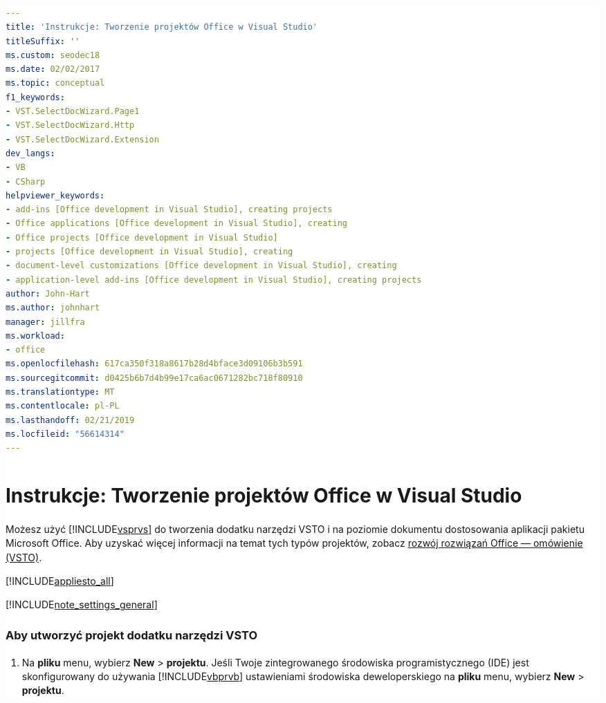 ```yaml
---
title: 'Instrukcje: Tworzenie projektów Office w Visual Studio'
titleSuffix: ''
ms.custom: seodec18
ms.date: 02/02/2017
ms.topic: conceptual
f1_keywords:
- VST.SelectDocWizard.Page1
- VST.SelectDocWizard.Http
- VST.SelectDocWizard.Extension
dev_langs:
- VB
- CSharp
helpviewer_keywords:
- add-ins [Office development in Visual Studio], creating projects
- Office applications [Office development in Visual Studio], creating
- Office projects [Office development in Visual Studio]
- projects [Office development in Visual Studio], creating
- document-level customizations [Office development in Visual Studio], creating
- application-level add-ins [Office development in Visual Studio], creating projects
author: John-Hart
ms.author: johnhart
manager: jillfra
ms.workload:
- office
ms.openlocfilehash: 617ca350f318a8617b28d4bface3d09106b3b591
ms.sourcegitcommit: d0425b6b7d4b99e17ca6ac0671282bc718f80910
ms.translationtype: MT
ms.contentlocale: pl-PL
ms.lasthandoff: 02/21/2019
ms.locfileid: "56614314"
---
```

# <a name="how-to-create-office-projects-in-visual-studio"></a>Instrukcje: Tworzenie projektów Office w Visual Studio
  Możesz użyć [!INCLUDE[vsprvs](../sharepoint/includes/vsprvs-md.md)] do tworzenia dodatku narzędzi VSTO i na poziomie dokumentu dostosowania aplikacji pakietu Microsoft Office. Aby uzyskać więcej informacji na temat tych typów projektów, zobacz [rozwój rozwiązań Office ― omówienie &#40;VSTO&#41;](../vsto/office-solutions-development-overview-vsto.md).

 [!INCLUDE[appliesto_all](../vsto/includes/appliesto-all-md.md)]

 [!INCLUDE[note_settings_general](../sharepoint/includes/note-settings-general-md.md)]

### <a name="to-create-a-vsto-add-in-project"></a>Aby utworzyć projekt dodatku narzędzi VSTO

1. Na **pliku** menu, wybierz **New** > **projektu**. Jeśli Twoje zintegrowanego środowiska programistycznego (IDE) jest skonfigurowany do używania [!INCLUDE[vbprvb](../sharepoint/includes/vbprvb-md.md)] ustawieniami środowiska deweloperskiego na **pliku** menu, wybierz **New** > **projektu**.
